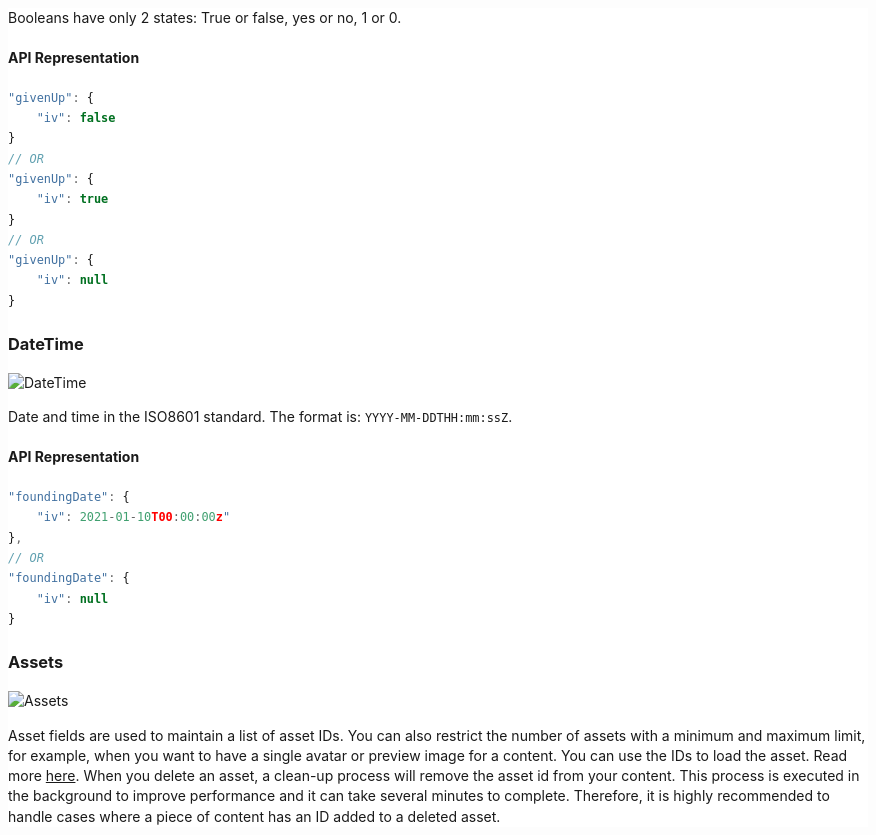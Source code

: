 </div>

Booleans have only 2 states: True or false, yes or no, 1 or 0.

#### API Representation

```javascript
"givenUp": {
    "iv": false
}
// OR
"givenUp": {
    "iv": true
}
// OR
"givenUp": {
    "iv": null
}
```

### DateTime

<div align="left">

<img src="../../../.gitbook/assets/datetime.png" alt="DateTime">

</div>

Date and time in the ISO8601 standard. The format is: `YYYY-MM-DDTHH:mm:ssZ`.

#### API Representation

```javascript
"foundingDate": {
    "iv": 2021-01-10T00:00:00z"
},
// OR
"foundingDate": {
    "iv": null
}
```

### Assets

<div align="left">

<img src="../../../.gitbook/assets/assets.png" alt="Assets">

</div>

Asset fields are used to maintain a list of asset IDs. You can also restrict the number of assets with a minimum and maximum limit, for example, when you want to have a single avatar or preview image for a content. You can use the IDs to load the asset. Read more [here](./). When you delete an asset, a clean-up process will remove the asset id from your content. This process is executed in the background to improve performance and it can take several minutes to complete. Therefore, it is highly recommended to handle cases where a piece of content has an ID added to a deleted asset.
